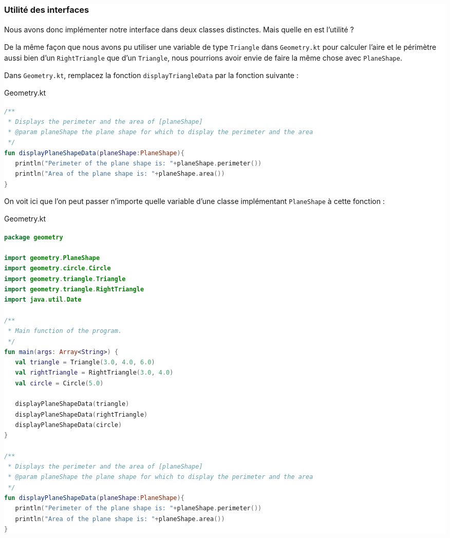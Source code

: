 ### Utilité des interfaces

Nous avons donc implémenter notre interface dans deux classes distinctes. Mais quelle en est l’utilité ?

De la même façon que nous avons pu utiliser une variable de type `Triangle` dans `Geometry.kt` pour calculer l’aire et le périmètre aussi bien d’un `RightTriangle` que d’un `Triangle`, nous pourrions avoir envie de faire la même chose avec `PlaneShape`.

Dans `Geometry.kt`, remplacez la fonction `displayTriangleData` par la fonction suivante :

<div class="fileTitle pageBreakBefore">Geometry.kt</div>

```kotlin
/**
 * Displays the perimeter and the area of [planeShape]
 * @param planeShape the plane shape for which to display the perimeter and the area
 */
fun displayPlaneShapeData(planeShape:PlaneShape){
   println("Perimeter of the plane shape is: "+planeShape.perimeter())
   println("Area of the plane shape is: "+planeShape.area())
}
```

On voit ici que l’on peut passer n’importe quelle variable d’une classe implémentant `PlaneShape` à cette fonction :

<div class="fileTitle">Geometry.kt</div>

```kotlin
package geometry

import geometry.PlaneShape
import geometry.circle.Circle
import geometry.triangle.Triangle
import geometry.triangle.RightTriangle
import java.util.Date

/**
 * Main function of the program.
 */
fun main(args: Array<String>) {
   val triangle = Triangle(3.0, 4.0, 6.0)
   val rightTriangle = RightTriangle(3.0, 4.0)
   val circle = Circle(5.0)

   displayPlaneShapeData(triangle)
   displayPlaneShapeData(rightTriangle)
   displayPlaneShapeData(circle)
}

/**
 * Displays the perimeter and the area of [planeShape]
 * @param planeShape the plane shape for which to display the perimeter and the area
 */
fun displayPlaneShapeData(planeShape:PlaneShape){
   println("Perimeter of the plane shape is: "+planeShape.perimeter())
   println("Area of the plane shape is: "+planeShape.area())
}
```
